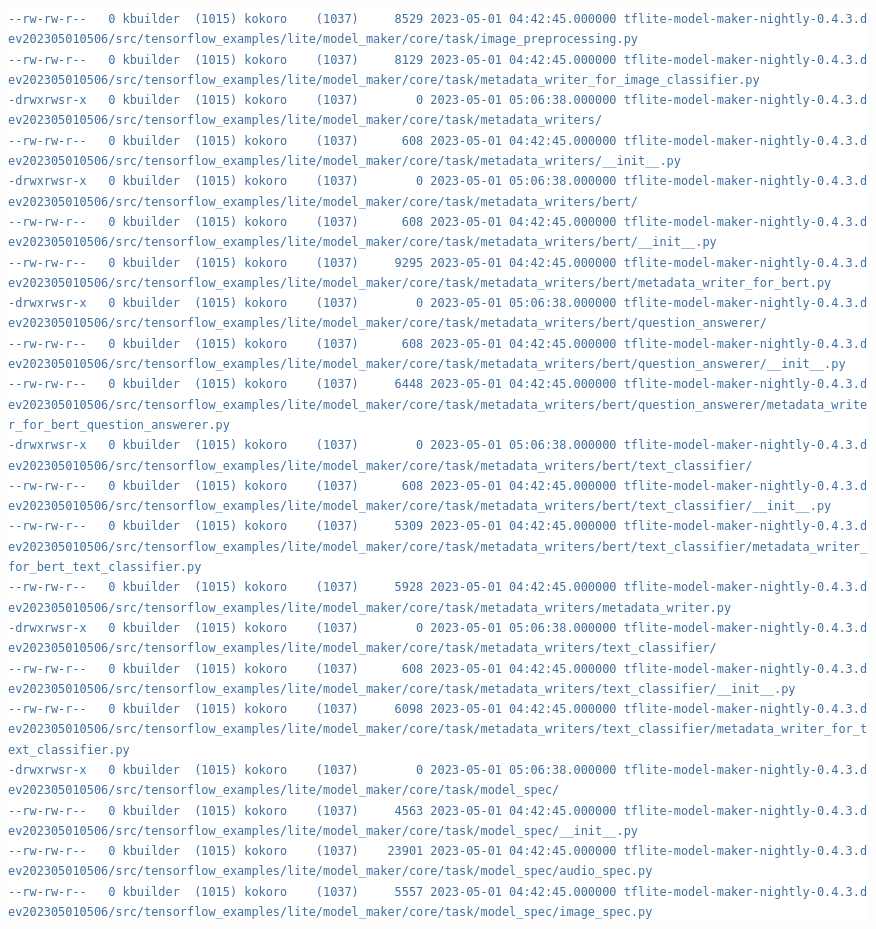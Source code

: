 ```diff
--rw-rw-r--   0 kbuilder  (1015) kokoro    (1037)     8529 2023-05-01 04:42:45.000000 tflite-model-maker-nightly-0.4.3.dev202305010506/src/tensorflow_examples/lite/model_maker/core/task/image_preprocessing.py
--rw-rw-r--   0 kbuilder  (1015) kokoro    (1037)     8129 2023-05-01 04:42:45.000000 tflite-model-maker-nightly-0.4.3.dev202305010506/src/tensorflow_examples/lite/model_maker/core/task/metadata_writer_for_image_classifier.py
-drwxrwsr-x   0 kbuilder  (1015) kokoro    (1037)        0 2023-05-01 05:06:38.000000 tflite-model-maker-nightly-0.4.3.dev202305010506/src/tensorflow_examples/lite/model_maker/core/task/metadata_writers/
--rw-rw-r--   0 kbuilder  (1015) kokoro    (1037)      608 2023-05-01 04:42:45.000000 tflite-model-maker-nightly-0.4.3.dev202305010506/src/tensorflow_examples/lite/model_maker/core/task/metadata_writers/__init__.py
-drwxrwsr-x   0 kbuilder  (1015) kokoro    (1037)        0 2023-05-01 05:06:38.000000 tflite-model-maker-nightly-0.4.3.dev202305010506/src/tensorflow_examples/lite/model_maker/core/task/metadata_writers/bert/
--rw-rw-r--   0 kbuilder  (1015) kokoro    (1037)      608 2023-05-01 04:42:45.000000 tflite-model-maker-nightly-0.4.3.dev202305010506/src/tensorflow_examples/lite/model_maker/core/task/metadata_writers/bert/__init__.py
--rw-rw-r--   0 kbuilder  (1015) kokoro    (1037)     9295 2023-05-01 04:42:45.000000 tflite-model-maker-nightly-0.4.3.dev202305010506/src/tensorflow_examples/lite/model_maker/core/task/metadata_writers/bert/metadata_writer_for_bert.py
-drwxrwsr-x   0 kbuilder  (1015) kokoro    (1037)        0 2023-05-01 05:06:38.000000 tflite-model-maker-nightly-0.4.3.dev202305010506/src/tensorflow_examples/lite/model_maker/core/task/metadata_writers/bert/question_answerer/
--rw-rw-r--   0 kbuilder  (1015) kokoro    (1037)      608 2023-05-01 04:42:45.000000 tflite-model-maker-nightly-0.4.3.dev202305010506/src/tensorflow_examples/lite/model_maker/core/task/metadata_writers/bert/question_answerer/__init__.py
--rw-rw-r--   0 kbuilder  (1015) kokoro    (1037)     6448 2023-05-01 04:42:45.000000 tflite-model-maker-nightly-0.4.3.dev202305010506/src/tensorflow_examples/lite/model_maker/core/task/metadata_writers/bert/question_answerer/metadata_writer_for_bert_question_answerer.py
-drwxrwsr-x   0 kbuilder  (1015) kokoro    (1037)        0 2023-05-01 05:06:38.000000 tflite-model-maker-nightly-0.4.3.dev202305010506/src/tensorflow_examples/lite/model_maker/core/task/metadata_writers/bert/text_classifier/
--rw-rw-r--   0 kbuilder  (1015) kokoro    (1037)      608 2023-05-01 04:42:45.000000 tflite-model-maker-nightly-0.4.3.dev202305010506/src/tensorflow_examples/lite/model_maker/core/task/metadata_writers/bert/text_classifier/__init__.py
--rw-rw-r--   0 kbuilder  (1015) kokoro    (1037)     5309 2023-05-01 04:42:45.000000 tflite-model-maker-nightly-0.4.3.dev202305010506/src/tensorflow_examples/lite/model_maker/core/task/metadata_writers/bert/text_classifier/metadata_writer_for_bert_text_classifier.py
--rw-rw-r--   0 kbuilder  (1015) kokoro    (1037)     5928 2023-05-01 04:42:45.000000 tflite-model-maker-nightly-0.4.3.dev202305010506/src/tensorflow_examples/lite/model_maker/core/task/metadata_writers/metadata_writer.py
-drwxrwsr-x   0 kbuilder  (1015) kokoro    (1037)        0 2023-05-01 05:06:38.000000 tflite-model-maker-nightly-0.4.3.dev202305010506/src/tensorflow_examples/lite/model_maker/core/task/metadata_writers/text_classifier/
--rw-rw-r--   0 kbuilder  (1015) kokoro    (1037)      608 2023-05-01 04:42:45.000000 tflite-model-maker-nightly-0.4.3.dev202305010506/src/tensorflow_examples/lite/model_maker/core/task/metadata_writers/text_classifier/__init__.py
--rw-rw-r--   0 kbuilder  (1015) kokoro    (1037)     6098 2023-05-01 04:42:45.000000 tflite-model-maker-nightly-0.4.3.dev202305010506/src/tensorflow_examples/lite/model_maker/core/task/metadata_writers/text_classifier/metadata_writer_for_text_classifier.py
-drwxrwsr-x   0 kbuilder  (1015) kokoro    (1037)        0 2023-05-01 05:06:38.000000 tflite-model-maker-nightly-0.4.3.dev202305010506/src/tensorflow_examples/lite/model_maker/core/task/model_spec/
--rw-rw-r--   0 kbuilder  (1015) kokoro    (1037)     4563 2023-05-01 04:42:45.000000 tflite-model-maker-nightly-0.4.3.dev202305010506/src/tensorflow_examples/lite/model_maker/core/task/model_spec/__init__.py
--rw-rw-r--   0 kbuilder  (1015) kokoro    (1037)    23901 2023-05-01 04:42:45.000000 tflite-model-maker-nightly-0.4.3.dev202305010506/src/tensorflow_examples/lite/model_maker/core/task/model_spec/audio_spec.py
--rw-rw-r--   0 kbuilder  (1015) kokoro    (1037)     5557 2023-05-01 04:42:45.000000 tflite-model-maker-nightly-0.4.3.dev202305010506/src/tensorflow_examples/lite/model_maker/core/task/model_spec/image_spec.py
```